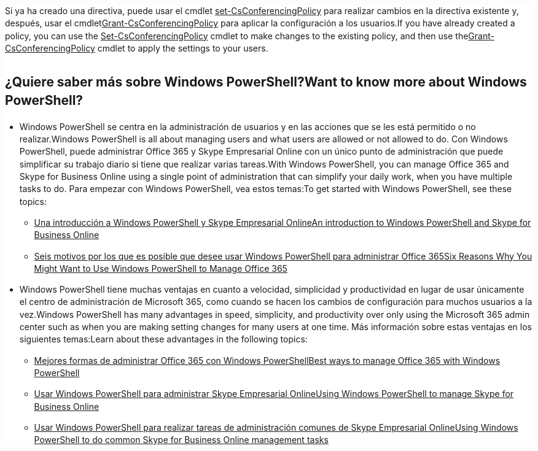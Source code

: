 <span data-ttu-id="687ed-150">Si ya ha creado una directiva, puede usar el cmdlet [set-CsConferencingPolicy](https://technet.microsoft.com/library/mt779157.aspx) para realizar cambios en la directiva existente y, después, usar el cmdlet[Grant-CsConferencingPolicy](https://technet.microsoft.com/library/mt779156.aspx) para aplicar la configuración a los usuarios.</span><span class="sxs-lookup"><span data-stu-id="687ed-150">If you have already created a policy, you can use the [Set-CsConferencingPolicy](https://technet.microsoft.com/library/mt779157.aspx) cmdlet to make changes to the existing policy, and then use the[Grant-CsConferencingPolicy](https://technet.microsoft.com/library/mt779156.aspx) cmdlet to apply the settings to your users.</span></span>
  
## <a name="want-to-know-more-about-windows-powershell"></a><span data-ttu-id="687ed-151">¿Quiere saber más sobre Windows PowerShell?</span><span class="sxs-lookup"><span data-stu-id="687ed-151">Want to know more about Windows PowerShell?</span></span>

- <span data-ttu-id="687ed-152">Windows PowerShell se centra en la administración de usuarios y en las acciones que se les está permitido o no realizar.</span><span class="sxs-lookup"><span data-stu-id="687ed-152">Windows PowerShell is all about managing users and what users are allowed or not allowed to do.</span></span> <span data-ttu-id="687ed-153">Con Windows PowerShell, puede administrar Office 365 y Skype Empresarial Online con un único punto de administración que puede simplificar su trabajo diario si tiene que realizar varias tareas.</span><span class="sxs-lookup"><span data-stu-id="687ed-153">With Windows PowerShell, you can manage Office 365 and Skype for Business Online using a single point of administration that can simplify your daily work, when you have multiple tasks to do.</span></span> <span data-ttu-id="687ed-154">Para empezar con Windows PowerShell, vea estos temas:</span><span class="sxs-lookup"><span data-stu-id="687ed-154">To get started with Windows PowerShell, see these topics:</span></span>
    
  - [<span data-ttu-id="687ed-155">Una introducción a Windows PowerShell y Skype Empresarial Online</span><span class="sxs-lookup"><span data-stu-id="687ed-155">An introduction to Windows PowerShell and Skype for Business Online</span></span>](https://go.microsoft.com/fwlink/?LinkId=525039)
    
  - [<span data-ttu-id="687ed-156">Seis motivos por los que es posible que desee usar Windows PowerShell para administrar Office 365</span><span class="sxs-lookup"><span data-stu-id="687ed-156">Six Reasons Why You Might Want to Use Windows PowerShell to Manage Office 365</span></span>](https://go.microsoft.com/fwlink/?LinkId=525041)
    
- <span data-ttu-id="687ed-157">Windows PowerShell tiene muchas ventajas en cuanto a velocidad, simplicidad y productividad en lugar de usar únicamente el centro de administración de Microsoft 365, como cuando se hacen los cambios de configuración para muchos usuarios a la vez.</span><span class="sxs-lookup"><span data-stu-id="687ed-157">Windows PowerShell has many advantages in speed, simplicity, and productivity over only using the Microsoft 365 admin center such as when you are making setting changes for many users at one time.</span></span> <span data-ttu-id="687ed-158">Más información sobre estas ventajas en los siguientes temas:</span><span class="sxs-lookup"><span data-stu-id="687ed-158">Learn about these advantages in the following topics:</span></span>
    
  - [<span data-ttu-id="687ed-159">Mejores formas de administrar Office 365 con Windows PowerShell</span><span class="sxs-lookup"><span data-stu-id="687ed-159">Best ways to manage Office 365 with Windows PowerShell</span></span>](https://go.microsoft.com/fwlink/?LinkId=525142)
    
  - [<span data-ttu-id="687ed-160">Usar Windows PowerShell para administrar Skype Empresarial Online</span><span class="sxs-lookup"><span data-stu-id="687ed-160">Using Windows PowerShell to manage Skype for Business Online</span></span>](https://go.microsoft.com/fwlink/?LinkId=525453)
    
  - [<span data-ttu-id="687ed-161">Usar Windows PowerShell para realizar tareas de administración comunes de Skype Empresarial Online</span><span class="sxs-lookup"><span data-stu-id="687ed-161">Using Windows PowerShell to do common Skype for Business Online management tasks</span></span>](https://go.microsoft.com/fwlink/?LinkId=525038)
